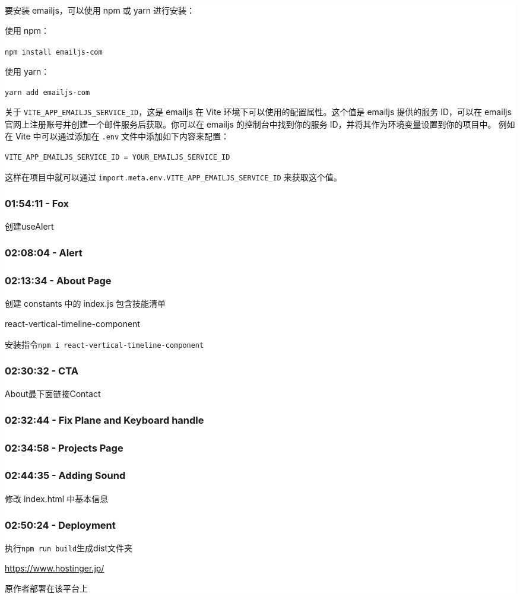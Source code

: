 要安装 emailjs，可以使用 npm 或 yarn 进行安装：

使用 npm：
```bash
npm install emailjs-com
```

使用 yarn：
```bash
yarn add emailjs-com
```

关于 `VITE_APP_EMAILJS_SERVICE_ID`，这是 emailjs 在 Vite 环境下可以使用的配置属性。这个值是 emailjs 提供的服务 ID，可以在 emailjs 官网上注册账号并创建一个邮件服务后获取。你可以在 emailjs 的控制台中找到你的服务 ID，并将其作为环境变量设置到你的项目中。 例如在 Vite 中可以通过添加在 `.env` 文件中添加如下内容来配置：

```
VITE_APP_EMAILJS_SERVICE_ID = YOUR_EMAILJS_SERVICE_ID
```

这样在项目中就可以通过 `import.meta.env.VITE_APP_EMAILJS_SERVICE_ID` 来获取这个值。

### 01:54:11 - Fox

创建useAlert

### 02:08:04 - Alert


### 02:13:34 - About Page


创建 constants 中的 index.js 包含技能清单

react-vertical-timeline-component

安装指令`npm i react-vertical-timeline-component`
### 02:30:32 - CTA

About最下面链接Contact

### 02:32:44 - Fix Plane and Keyboard handle


### 02:34:58 - Projects Page


### 02:44:35 - Adding Sound

修改 index.html 中基本信息
### 02:50:24 - Deployment

执行`npm run build`生成dist文件夹

https://www.hostinger.jp/

原作者部署在该平台上



